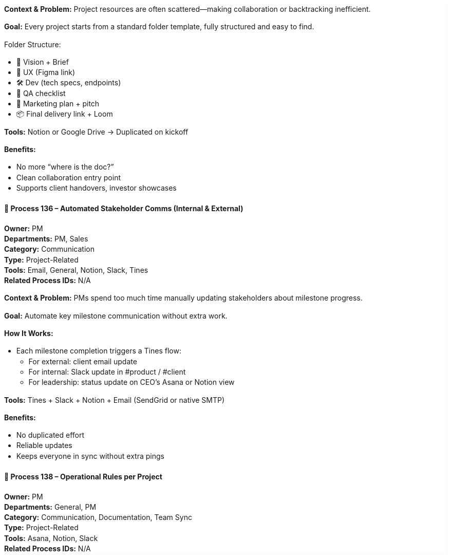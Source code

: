 **Context & Problem:**
Project resources are often scattered—making collaboration or backtracking inefficient.  

**Goal:**
Every project starts from a standard folder template, fully structured and easy to find.  

Folder Structure:  

* 🧭 Vision + Brief
* 🎨 UX (Figma link)
* 🛠️ Dev (tech specs, endpoints)
* 🧪 QA checklist
* 📣 Marketing plan + pitch
* 📦 Final delivery link + Loom

**Tools:**
Notion or Google Drive → Duplicated on kickoff  

**Benefits:**

* No more “where is the doc?”
* Clean collaboration entry point
* Supports client handovers, investor showcases

#### 📢 Process 136 – Automated Stakeholder Comms (Internal & External)  
**Owner:** PM  
**Departments:** PM, Sales  
**Category:** Communication  
**Type:** Project-Related  
**Tools:** Email, General, Notion, Slack, Tines  
**Related Process IDs:** N/A  

**Context & Problem:**
PMs spend too much time manually updating stakeholders about milestone progress.  

**Goal:**
Automate key milestone communication without extra work.  

**How It Works:**

* Each milestone completion triggers a Tines flow:
    - For external: client email update
    - For internal: Slack update in #product / #client
    - For leadership: status update on CEO’s Asana or Notion view

**Tools:**
Tines + Slack + Notion + Email (SendGrid or native SMTP)  

**Benefits:**

* No duplicated effort
* Reliable updates
* Keeps everyone in sync without extra pings

#### 🧠 Process 138 – Operational Rules per Project  
**Owner:** PM  
**Departments:** General, PM  
**Category:** Communication, Documentation, Team Sync  
**Type:** Project-Related  
**Tools:** Asana, Notion, Slack  
**Related Process IDs:** N/A  

